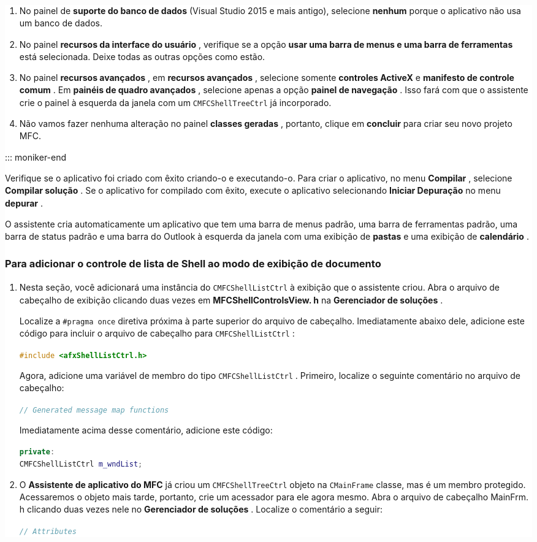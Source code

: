    1. No painel de **suporte do banco de dados** (Visual Studio 2015 e mais antigo), selecione **nenhum** porque o aplicativo não usa um banco de dados.

   1. No painel **recursos da interface do usuário** , verifique se a opção **usar uma barra de menus e uma barra de ferramentas** está selecionada. Deixe todas as outras opções como estão.

   1. No painel **recursos avançados** , em **recursos avançados** , selecione somente **controles ActiveX** e **manifesto de controle comum** . Em **painéis de quadro avançados** , selecione apenas a opção **painel de navegação** . Isso fará com que o assistente crie o painel à esquerda da janela com um `CMFCShellTreeCtrl` já incorporado.

   1. Não vamos fazer nenhuma alteração no painel **classes geradas** , portanto, clique em **concluir** para criar seu novo projeto MFC.

::: moniker-end

Verifique se o aplicativo foi criado com êxito criando-o e executando-o. Para criar o aplicativo, no menu **Compilar** , selecione **Compilar solução** . Se o aplicativo for compilado com êxito, execute o aplicativo selecionando **Iniciar Depuração** no menu **depurar** .

O assistente cria automaticamente um aplicativo que tem uma barra de menus padrão, uma barra de ferramentas padrão, uma barra de status padrão e uma barra do Outlook à esquerda da janela com uma exibição de **pastas** e uma exibição de **calendário** .

### <a name="to-add-the-shell-list-control-to-the-document-view"></a>Para adicionar o controle de lista de Shell ao modo de exibição de documento

1. Nesta seção, você adicionará uma instância do `CMFCShellListCtrl` à exibição que o assistente criou. Abra o arquivo de cabeçalho de exibição clicando duas vezes em **MFCShellControlsView. h** na **Gerenciador de soluções** .

   Localize a `#pragma once` diretiva próxima à parte superior do arquivo de cabeçalho. Imediatamente abaixo dele, adicione este código para incluir o arquivo de cabeçalho para `CMFCShellListCtrl` :

   ```cpp
   #include <afxShellListCtrl.h>
   ```

   Agora, adicione uma variável de membro do tipo `CMFCShellListCtrl` . Primeiro, localize o seguinte comentário no arquivo de cabeçalho:

   ```cpp
   // Generated message map functions
   ```

   Imediatamente acima desse comentário, adicione este código:

   ```cpp
   private:
   CMFCShellListCtrl m_wndList;
   ```

1. O **Assistente de aplicativo do MFC** já criou um `CMFCShellTreeCtrl` objeto na `CMainFrame` classe, mas é um membro protegido. Acessaremos o objeto mais tarde, portanto, crie um acessador para ele agora mesmo. Abra o arquivo de cabeçalho MainFrm. h clicando duas vezes nele no **Gerenciador de soluções** . Localize o comentário a seguir:

   ```cpp
   // Attributes
   ```
